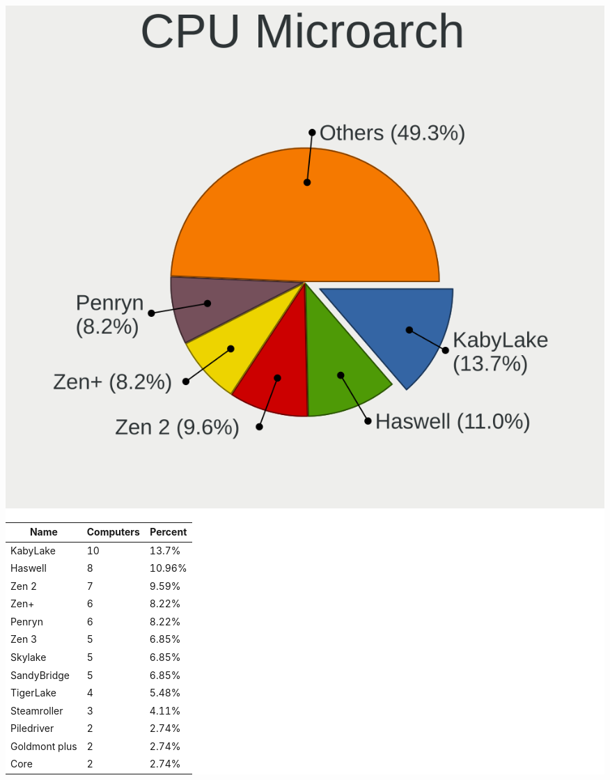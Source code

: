 ![CPU Microarch](./All/images/pie_chart/cpu_microarch.svg)


| Name          | Computers | Percent |
|---------------|-----------|---------|
| KabyLake      | 10        | 13.7%   |
| Haswell       | 8         | 10.96%  |
| Zen 2         | 7         | 9.59%   |
| Zen+          | 6         | 8.22%   |
| Penryn        | 6         | 8.22%   |
| Zen 3         | 5         | 6.85%   |
| Skylake       | 5         | 6.85%   |
| SandyBridge   | 5         | 6.85%   |
| TigerLake     | 4         | 5.48%   |
| Steamroller   | 3         | 4.11%   |
| Piledriver    | 2         | 2.74%   |
| Goldmont plus | 2         | 2.74%   |
| Core          | 2         | 2.74%   |
